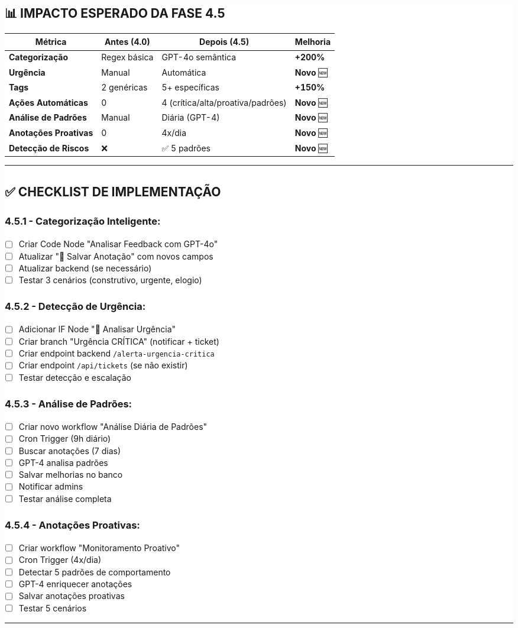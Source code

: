 
## 📊 IMPACTO ESPERADO DA FASE 4.5

| Métrica | Antes (4.0) | Depois (4.5) | Melhoria |
|---------|-------------|--------------|----------|
| **Categorização** | Regex básica | GPT-4o semântica | **+200%** |
| **Urgência** | Manual | Automática | **Novo** 🆕 |
| **Tags** | 2 genéricas | 5+ específicas | **+150%** |
| **Ações Automáticas** | 0 | 4 (crítica/alta/proativa/padrões) | **Novo** 🆕 |
| **Análise de Padrões** | Manual | Diária (GPT-4) | **Novo** 🆕 |
| **Anotações Proativas** | 0 | 4x/dia | **Novo** 🆕 |
| **Detecção de Riscos** | ❌ | ✅ 5 padrões | **Novo** 🆕 |

---

## ✅ CHECKLIST DE IMPLEMENTAÇÃO

### **4.5.1 - Categorização Inteligente:**
- [ ] Criar Code Node "Analisar Feedback com GPT-4o"
- [ ] Atualizar "💾 Salvar Anotação" com novos campos
- [ ] Atualizar backend (se necessário)
- [ ] Testar 3 cenários (construtivo, urgente, elogio)

### **4.5.2 - Detecção de Urgência:**
- [ ] Adicionar IF Node "🚨 Analisar Urgência"
- [ ] Criar branch "Urgência CRÍTICA" (notificar + ticket)
- [ ] Criar endpoint backend `/alerta-urgencia-critica`
- [ ] Criar endpoint `/api/tickets` (se não existir)
- [ ] Testar detecção e escalação

### **4.5.3 - Análise de Padrões:**
- [ ] Criar novo workflow "Análise Diária de Padrões"
- [ ] Cron Trigger (9h diário)
- [ ] Buscar anotações (7 dias)
- [ ] GPT-4 analisa padrões
- [ ] Salvar melhorias no banco
- [ ] Notificar admins
- [ ] Testar análise completa

### **4.5.4 - Anotações Proativas:**
- [ ] Criar workflow "Monitoramento Proativo"
- [ ] Cron Trigger (4x/dia)
- [ ] Detectar 5 padrões de comportamento
- [ ] GPT-4 enriquecer anotações
- [ ] Salvar anotações proativas
- [ ] Testar 5 cenários

---
